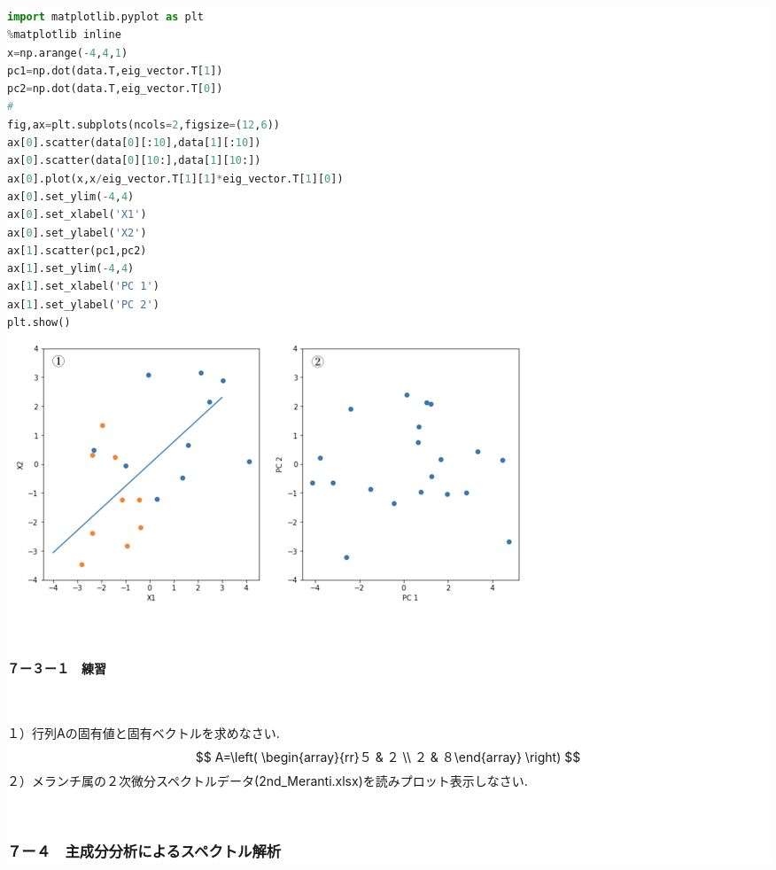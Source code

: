 ```python
import matplotlib.pyplot as plt
%matplotlib inline
x=np.arange(-4,4,1)
pc1=np.dot(data.T,eig_vector.T[1])
pc2=np.dot(data.T,eig_vector.T[0])
#
fig,ax=plt.subplots(ncols=2,figsize=(12,6))
ax[0].scatter(data[0][:10],data[1][:10])
ax[0].scatter(data[0][10:],data[1][10:])
ax[0].plot(x,x/eig_vector.T[1][1]*eig_vector.T[1][0])
ax[0].set_ylim(-4,4)
ax[0].set_xlabel('X1')
ax[0].set_ylabel('X2')
ax[1].scatter(pc1,pc2)
ax[1].set_ylim(-4,4)
ax[1].set_xlabel('PC 1')
ax[1].set_ylabel('PC 2')
plt.show() 
```

![](./img/PCAnumpy.png)

<br>

#### ７ー３ー１　練習

<br>

１）行列Aの固有値と固有ベクトルを求めなさい. 
$$
A=\left( \begin{array}{rr}５ & ２ \\ ２ & ８\end{array} \right)
$$
２）メランチ属の２次微分スペクトルデータ(2nd_Meranti.xlsx)を読みプロット表示しなさい. 

<br>

### ７ー４　主成分分析によるスペクトル解析
